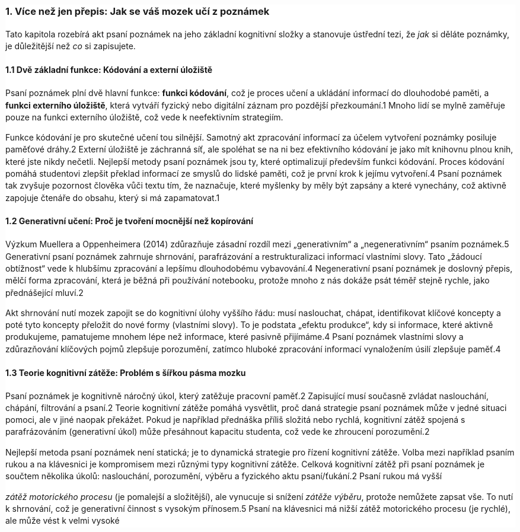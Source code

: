 ### **1\. Více než jen přepis: Jak se váš mozek učí z poznámek**

Tato kapitola rozebírá akt psaní poznámek na jeho základní kognitivní složky a stanovuje ústřední tezi, že *jak* si děláte poznámky, je důležitější než *co* si zapisujete.

#### **1.1 Dvě základní funkce: Kódování a externí úložiště**

Psaní poznámek plní dvě hlavní funkce: **funkci kódování**, což je proces učení a ukládání informací do dlouhodobé paměti, a **funkci externího úložiště**, která vytváří fyzický nebo digitální záznam pro pozdější přezkoumání.1 Mnoho lidí se mylně zaměřuje pouze na funkci externího úložiště, což vede k neefektivním strategiím.

Funkce kódování je pro skutečné učení tou silnější. Samotný akt zpracování informací za účelem vytvoření poznámky posiluje paměťové dráhy.2 Externí úložiště je záchranná síť, ale spoléhat se na ni bez efektivního kódování je jako mít knihovnu plnou knih, které jste nikdy nečetli. Nejlepší metody psaní poznámek jsou ty, které optimalizují především funkci kódování. Proces kódování pomáhá studentovi zlepšit překlad informací ze smyslů do lidské paměti, což je první krok k jejímu vytvoření.4 Psaní poznámek tak zvyšuje pozornost člověka vůči textu tím, že naznačuje, které myšlenky by měly být zapsány a které vynechány, což aktivně zapojuje čtenáře do obsahu, který si má zapamatovat.1

#### **1.2 Generativní učení: Proč je tvoření mocnější než kopírování**

Výzkum Muellera a Oppenheimera (2014) zdůrazňuje zásadní rozdíl mezi „generativním“ a „negenerativním“ psaním poznámek.5 Generativní psaní poznámek zahrnuje shrnování, parafrázování a restrukturalizaci informací vlastními slovy. Tato „žádoucí obtížnost“ vede k hlubšímu zpracování a lepšímu dlouhodobému vybavování.4 Negenerativní psaní poznámek je doslovný přepis, mělčí forma zpracování, která je běžná při používání notebooku, protože mnoho z nás dokáže psát téměř stejně rychle, jako přednášející mluví.2

Akt shrnování nutí mozek zapojit se do kognitivní úlohy vyššího řádu: musí naslouchat, chápat, identifikovat klíčové koncepty a poté tyto koncepty přeložit do nové formy (vlastními slovy). To je podstata „efektu produkce“, kdy si informace, které aktivně produkujeme, pamatujeme mnohem lépe než informace, které pasivně přijímáme.4 Psaní poznámek vlastními slovy a zdůrazňování klíčových pojmů zlepšuje porozumění, zatímco hluboké zpracování informací vynaložením úsilí zlepšuje paměť.4

#### **1.3 Teorie kognitivní zátěže: Problém s šířkou pásma mozku**

Psaní poznámek je kognitivně náročný úkol, který zatěžuje pracovní paměť.2 Zapisující musí současně zvládat naslouchání, chápání, filtrování a psaní.2 Teorie kognitivní zátěže pomáhá vysvětlit, proč daná strategie psaní poznámek může v jedné situaci pomoci, ale v jiné naopak překážet. Pokud je například přednáška příliš složitá nebo rychlá, kognitivní zátěž spojená s parafrázováním (generativní úkol) může přesáhnout kapacitu studenta, což vede ke zhroucení porozumění.2

Nejlepší metoda psaní poznámek není statická; je to dynamická strategie pro řízení kognitivní zátěže. Volba mezi například psaním rukou a na klávesnici je kompromisem mezi různými typy kognitivní zátěže. Celková kognitivní zátěž při psaní poznámek je součtem několika úkolů: naslouchání, porozumění, výběru a fyzického aktu psaní/ťukání.2 Psaní rukou má vyšší

*zátěž motorického procesu* (je pomalejší a složitější), ale vynucuje si snížení *zátěže výběru*, protože nemůžete zapsat vše. To nutí k shrnování, což je generativní činnost s vysokým přínosem.5 Psaní na klávesnici má nižší zátěž motorického procesu (je rychlé), ale může vést k velmi vysoké
